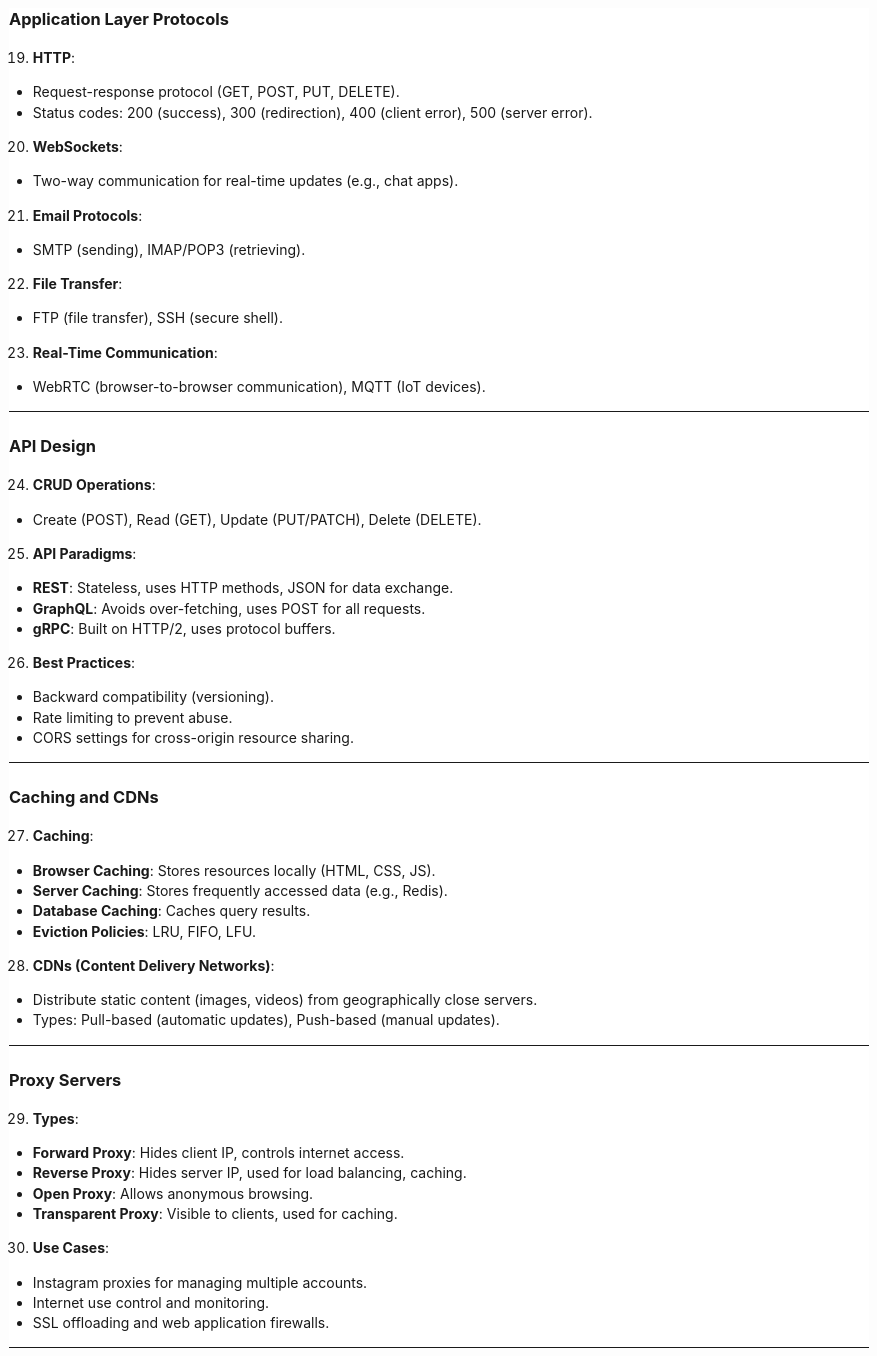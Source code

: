 
### **Application Layer Protocols**

19. **HTTP**:
   - Request-response protocol (GET, POST, PUT, DELETE).
   - Status codes: 200 (success), 300 (redirection), 400 (client error), 500 (server error).
20. **WebSockets**:
   - Two-way communication for real-time updates (e.g., chat apps).
21. **Email Protocols**:
   - SMTP (sending), IMAP/POP3 (retrieving).
22. **File Transfer**:
   - FTP (file transfer), SSH (secure shell).
23. **Real-Time Communication**:
   - WebRTC (browser-to-browser communication), MQTT (IoT devices).

---

### **API Design**

24. **CRUD Operations**:
   - Create (POST), Read (GET), Update (PUT/PATCH), Delete (DELETE).
25. **API Paradigms**:
   - **REST**: Stateless, uses HTTP methods, JSON for data exchange.
   - **GraphQL**: Avoids over-fetching, uses POST for all requests.
   - **gRPC**: Built on HTTP/2, uses protocol buffers.
26. **Best Practices**:
   - Backward compatibility (versioning).
   - Rate limiting to prevent abuse.
   - CORS settings for cross-origin resource sharing.

---

### **Caching and CDNs**

27. **Caching**:
   - **Browser Caching**: Stores resources locally (HTML, CSS, JS).
   - **Server Caching**: Stores frequently accessed data (e.g., Redis).
   - **Database Caching**: Caches query results.
   - **Eviction Policies**: LRU, FIFO, LFU.
28. **CDNs (Content Delivery Networks)**:
   - Distribute static content (images, videos) from geographically close servers.
   - Types: Pull-based (automatic updates), Push-based (manual updates).

---

### **Proxy Servers**

29. **Types**:
   - **Forward Proxy**: Hides client IP, controls internet access.
   - **Reverse Proxy**: Hides server IP, used for load balancing, caching.
   - **Open Proxy**: Allows anonymous browsing.
   - **Transparent Proxy**: Visible to clients, used for caching.
30. **Use Cases**:
   - Instagram proxies for managing multiple accounts.
   - Internet use control and monitoring.
   - SSL offloading and web application firewalls.

---